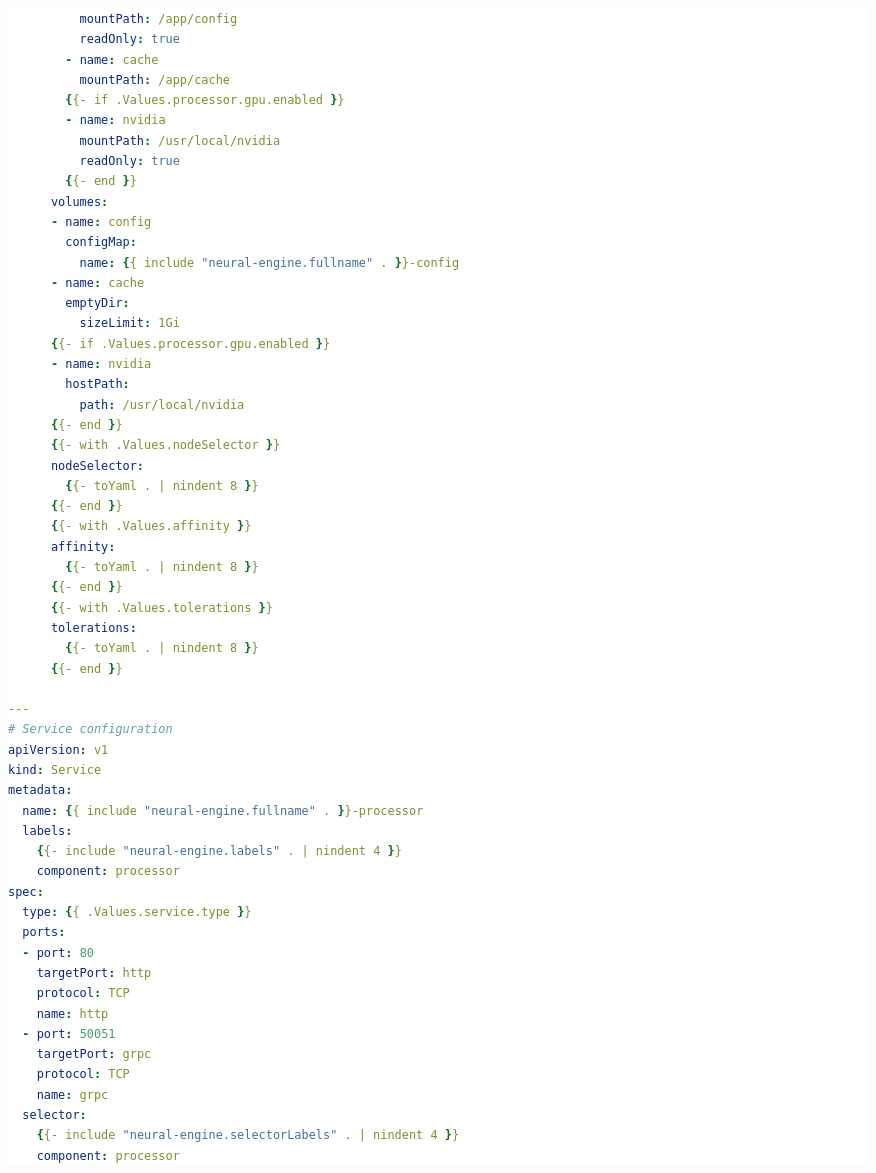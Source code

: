 ```yaml
          mountPath: /app/config
          readOnly: true
        - name: cache
          mountPath: /app/cache
        {{- if .Values.processor.gpu.enabled }}
        - name: nvidia
          mountPath: /usr/local/nvidia
          readOnly: true
        {{- end }}
      volumes:
      - name: config
        configMap:
          name: {{ include "neural-engine.fullname" . }}-config
      - name: cache
        emptyDir:
          sizeLimit: 1Gi
      {{- if .Values.processor.gpu.enabled }}
      - name: nvidia
        hostPath:
          path: /usr/local/nvidia
      {{- end }}
      {{- with .Values.nodeSelector }}
      nodeSelector:
        {{- toYaml . | nindent 8 }}
      {{- end }}
      {{- with .Values.affinity }}
      affinity:
        {{- toYaml . | nindent 8 }}
      {{- end }}
      {{- with .Values.tolerations }}
      tolerations:
        {{- toYaml . | nindent 8 }}
      {{- end }}

---
# Service configuration
apiVersion: v1
kind: Service
metadata:
  name: {{ include "neural-engine.fullname" . }}-processor
  labels:
    {{- include "neural-engine.labels" . | nindent 4 }}
    component: processor
spec:
  type: {{ .Values.service.type }}
  ports:
  - port: 80
    targetPort: http
    protocol: TCP
    name: http
  - port: 50051
    targetPort: grpc
    protocol: TCP
    name: grpc
  selector:
    {{- include "neural-engine.selectorLabels" . | nindent 4 }}
    component: processor
```
